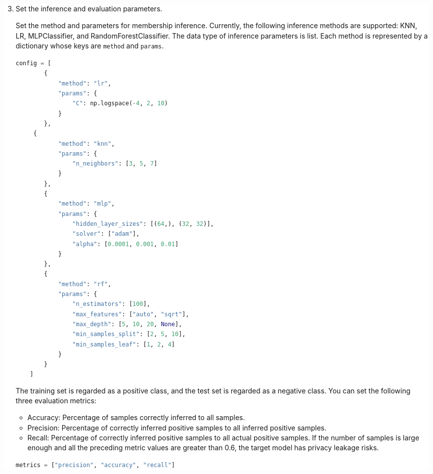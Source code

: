 3. Set the inference and evaluation parameters.

    Set the method and parameters for membership inference. Currently, the following inference methods are supported: KNN, LR, MLPClassifier, and RandomForestClassifier. The data type of inference parameters is list. Each method is represented by a dictionary whose keys are `method` and `params`.

    ```python
    config = [
            {
                "method": "lr",
                "params": {
                    "C": np.logspace(-4, 2, 10)
                }
            },
         {
                "method": "knn",
                "params": {
                    "n_neighbors": [3, 5, 7]
                }
            },
            {
                "method": "mlp",
                "params": {
                    "hidden_layer_sizes": [(64,), (32, 32)],
                    "solver": ["adam"],
                    "alpha": [0.0001, 0.001, 0.01]
                }
            },
            {
                "method": "rf",
                "params": {
                    "n_estimators": [100],
                    "max_features": ["auto", "sqrt"],
                    "max_depth": [5, 10, 20, None],
                    "min_samples_split": [2, 5, 10],
                    "min_samples_leaf": [1, 2, 4]
                }
            }
        ]
    ```

    The training set is regarded as a positive class, and the test set is regarded as a negative class. You can set the following three evaluation metrics:
    - Accuracy: Percentage of samples correctly inferred to all samples.
    - Precision: Percentage of correctly inferred positive samples to all inferred positive samples.
    - Recall: Percentage of correctly inferred positive samples to all actual positive samples.
    If the number of samples is large enough and all the preceding metric values are greater than 0.6, the target model has privacy leakage risks.

    ```python
    metrics = ["precision", "accuracy", "recall"]
    ```

